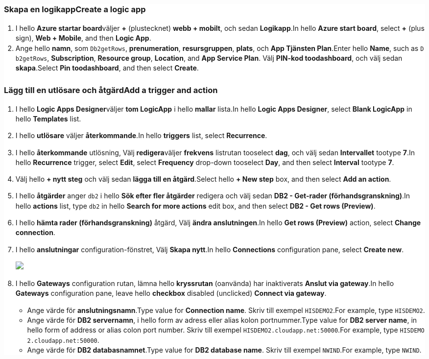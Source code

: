 ### <a name="create-a-logic-app"></a><span data-ttu-id="d7b33-224">Skapa en logikapp</span><span class="sxs-lookup"><span data-stu-id="d7b33-224">Create a logic app</span></span>
1. <span data-ttu-id="d7b33-225">I hello **Azure startar board**väljer  **+**  (plustecknet) **webb + mobilt**, och sedan **Logikapp**.</span><span class="sxs-lookup"><span data-stu-id="d7b33-225">In hello **Azure start board**, select **+** (plus sign), **Web + Mobile**, and then **Logic App**.</span></span>
2. <span data-ttu-id="d7b33-226">Ange hello **namn**, som `Db2getRows`, **prenumeration**, **resursgruppen**, **plats**, och **App Tjänsten Plan**.</span><span class="sxs-lookup"><span data-stu-id="d7b33-226">Enter hello **Name**, such as `Db2getRows`, **Subscription**, **Resource group**, **Location**, and **App Service Plan**.</span></span> <span data-ttu-id="d7b33-227">Välj **PIN-kod toodashboard**, och välj sedan **skapa**.</span><span class="sxs-lookup"><span data-stu-id="d7b33-227">Select **Pin toodashboard**, and then select **Create**.</span></span>

### <a name="add-a-trigger-and-action"></a><span data-ttu-id="d7b33-228">Lägg till en utlösare och åtgärd</span><span class="sxs-lookup"><span data-stu-id="d7b33-228">Add a trigger and action</span></span>
1. <span data-ttu-id="d7b33-229">I hello **Logic Apps Designer**väljer **tom LogicApp** i hello **mallar** lista.</span><span class="sxs-lookup"><span data-stu-id="d7b33-229">In hello **Logic Apps Designer**, select **Blank LogicApp** in hello **Templates** list.</span></span>
2. <span data-ttu-id="d7b33-230">I hello **utlösare** väljer **återkommande**.</span><span class="sxs-lookup"><span data-stu-id="d7b33-230">In hello **triggers** list, select **Recurrence**.</span></span> 
3. <span data-ttu-id="d7b33-231">I hello **återkommande** utlösning, Välj **redigera**väljer **frekvens** listrutan tooselect **dag**, och välj sedan  **Intervallet** tootype **7**.</span><span class="sxs-lookup"><span data-stu-id="d7b33-231">In hello **Recurrence** trigger, select **Edit**, select **Frequency** drop-down tooselect **Day**, and then select **Interval** tootype **7**.</span></span> 
4. <span data-ttu-id="d7b33-232">Välj hello **+ nytt steg** och välj sedan **lägga till en åtgärd**.</span><span class="sxs-lookup"><span data-stu-id="d7b33-232">Select hello **+ New step** box, and then select **Add an action**.</span></span>
5. <span data-ttu-id="d7b33-233">I hello **åtgärder** anger `db2` i hello **Sök efter fler åtgärder** redigera och välj sedan **DB2 - Get-rader (förhandsgranskning)**.</span><span class="sxs-lookup"><span data-stu-id="d7b33-233">In hello **actions** list, type `db2` in hello **Search for more actions** edit box, and then select **DB2 - Get rows (Preview)**.</span></span>
6. <span data-ttu-id="d7b33-234">I hello **hämta rader (förhandsgranskning)** åtgärd, Välj **ändra anslutningen**.</span><span class="sxs-lookup"><span data-stu-id="d7b33-234">In hello **Get rows (Preview)** action, select **Change connection**.</span></span>
7. <span data-ttu-id="d7b33-235">I hello **anslutningar** configuration-fönstret, Välj **Skapa nytt**.</span><span class="sxs-lookup"><span data-stu-id="d7b33-235">In hello **Connections** configuration pane, select **Create new**.</span></span> 
   
    ![](./media/connectors-create-api-db2/Db2connectorNewConnection.png)
8. <span data-ttu-id="d7b33-236">I hello **Gateways** configuration rutan, lämna hello **kryssrutan** (oanvända) har inaktiverats **Anslut via gateway**.</span><span class="sxs-lookup"><span data-stu-id="d7b33-236">In hello **Gateways** configuration pane, leave hello **checkbox** disabled (unclicked) **Connect via gateway**.</span></span>
   
   * <span data-ttu-id="d7b33-237">Ange värde för **anslutningsnamn**.</span><span class="sxs-lookup"><span data-stu-id="d7b33-237">Type value for **Connection name**.</span></span> <span data-ttu-id="d7b33-238">Skriv till exempel `HISDEMO2`.</span><span class="sxs-lookup"><span data-stu-id="d7b33-238">For example, type `HISDEMO2`.</span></span>
   * <span data-ttu-id="d7b33-239">Ange värde för **DB2 servernamn**, i hello form av adress eller alias kolon portnummer.</span><span class="sxs-lookup"><span data-stu-id="d7b33-239">Type value for **DB2 server name**, in hello form of address or alias colon port number.</span></span> <span data-ttu-id="d7b33-240">Skriv till exempel `HISDEMO2.cloudapp.net:50000`.</span><span class="sxs-lookup"><span data-stu-id="d7b33-240">For example, type `HISDEMO2.cloudapp.net:50000`.</span></span>
   * <span data-ttu-id="d7b33-241">Ange värde för **DB2 databasnamnet**.</span><span class="sxs-lookup"><span data-stu-id="d7b33-241">Type value for **DB2 database name**.</span></span> <span data-ttu-id="d7b33-242">Skriv till exempel `NWIND`.</span><span class="sxs-lookup"><span data-stu-id="d7b33-242">For example, type `NWIND`.</span></span>